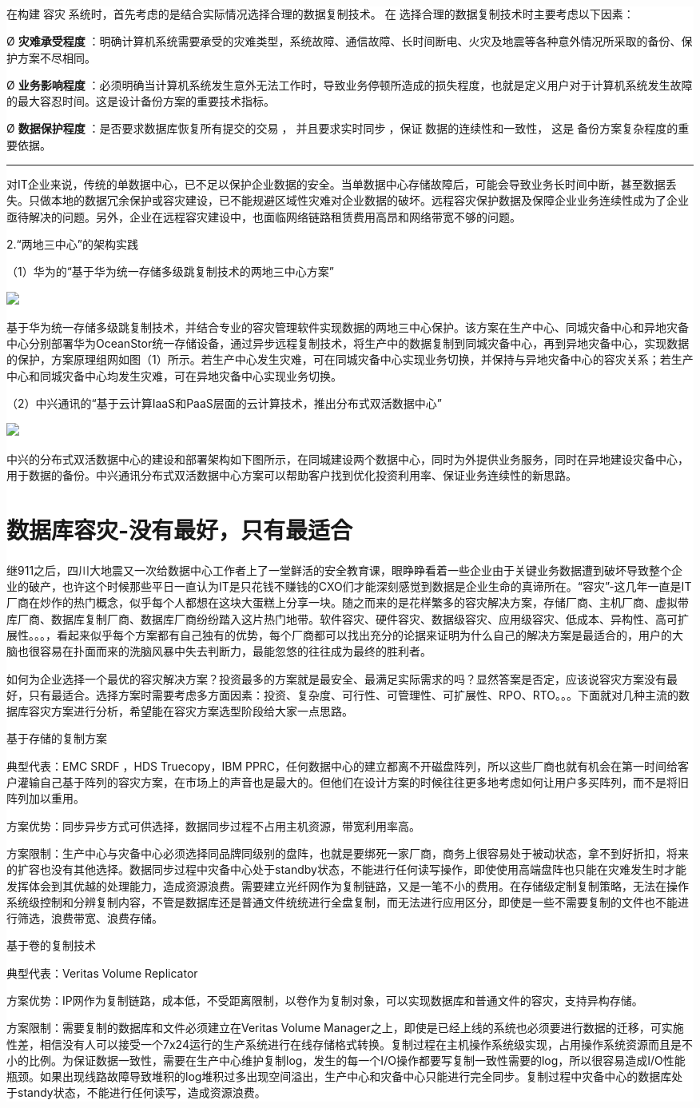 在构建 容灾 系统时，首先考虑的是结合实际情况选择合理的数据复制技术。 在 选择合理的数据复制技术时主要考虑以下因素：

Ø **灾难承受程度** ：明确计算机系统需要承受的灾难类型，系统故障、通信故障、长时间断电、火灾及地震等各种意外情况所采取的备份、保护方案不尽相同。

Ø **业务影响程度** ：必须明确当计算机系统发生意外无法工作时，导致业务停顿所造成的损失程度，也就是定义用户对于计算机系统发生故障的最大容忍时间。这是设计备份方案的重要技术指标。

Ø **数据保护程度** ：是否要求数据库恢复所有提交的交易 ， 并且要求实时同步 ，保证 数据的连续性和一致性， 这是 备份方案复杂程度的重要依据。

****

对IT企业来说，传统的单数据中心，已不足以保护企业数据的安全。当单数据中心存储故障后，可能会导致业务长时间中断，甚至数据丢失。只做本地的数据冗余保护或容灾建设，已不能规避区域性灾难对企业数据的破坏。远程容灾保护数据及保障企业业务连续性成为了企业亟待解决的问题。另外，企业在远程容灾建设中，也面临网络链路租赁费用高昂和网络带宽不够的问题。

2.“两地三中心”的架构实践

（1）华为的“基于华为统一存储多级跳复制技术的两地三中心方案”

![](http://img.blog.itpub.net/blog/2018/10/16/d25e51c45ce18e15.png?x-oss-process=style/bb)

基于华为统一存储多级跳复制技术，并结合专业的容灾管理软件实现数据的两地三中心保护。该方案在生产中心、同城灾备中心和异地灾备中心分别部署华为OceanStor统一存储设备，通过异步远程复制技术，将生产中的数据复制到同城灾备中心，再到异地灾备中心，实现数据的保护，方案原理组网如图（1）所示。若生产中心发生灾难，可在同城灾备中心实现业务切换，并保持与异地灾备中心的容灾关系；若生产中心和同城灾备中心均发生灾难，可在异地灾备中心实现业务切换。

（2）中兴通讯的“基于云计算IaaS和PaaS层面的云计算技术，推出分布式双活数据中心”

![](http://img.blog.itpub.net/blog/2018/10/16/aebf0a4e489c138e.png?x-oss-process=style/bb)

中兴的分布式双活数据中心的建设和部署架构如下图所示，在同城建设两个数据中心，同时为外提供业务服务，同时在异地建设灾备中心，用于数据的备份。中兴通讯分布式双活数据中心方案可以帮助客户找到优化投资利用率、保证业务连续性的新思路。

# 数据库容灾-没有最好，只有最适合

继911之后，四川大地震又一次给数据中心工作者上了一堂鲜活的安全教育课，眼睁睁看着一些企业由于关键业务数据遭到破坏导致整个企业的破产，也许这个时候那些平日一直认为IT是只花钱不赚钱的CXO们才能深刻感觉到数据是企业生命的真谛所在。“容灾”-这几年一直是IT厂商在炒作的热门概念，似乎每个人都想在这块大蛋糕上分享一块。随之而来的是花样繁多的容灾解决方案，存储厂商、主机厂商、虚拟带库厂商、数据库复制厂商、数据库厂商纷纷踏入这片热门地带。软件容灾、硬件容灾、数据级容灾、应用级容灾、低成本、异构性、高可扩展性。。。，看起来似乎每个方案都有自己独有的优势，每个厂商都可以找出充分的论据来证明为什么自己的解决方案是最适合的，用户的大脑也很容易在扑面而来的洗脑风暴中失去判断力，最能忽悠的往往成为最终的胜利者。

如何为企业选择一个最优的容灾解决方案？投资最多的方案就是最安全、最满足实际需求的吗？显然答案是否定，应该说容灾方案没有最好，只有最适合。选择方案时需要考虑多方面因素：投资、复杂度、可行性、可管理性、可扩展性、RPO、RTO。。。下面就对几种主流的数据库容灾方案进行分析，希望能在容灾方案选型阶段给大家一点思路。

基于存储的复制方案

典型代表：EMC SRDF ，HDS Truecopy，IBM PPRC，任何数据中心的建立都离不开磁盘阵列，所以这些厂商也就有机会在第一时间给客户灌输自己基于阵列的容灾方案，在市场上的声音也是最大的。但他们在设计方案的时候往往更多地考虑如何让用户多买阵列，而不是将旧阵列加以重用。

方案优势：同步异步方式可供选择，数据同步过程不占用主机资源，带宽利用率高。

方案限制：生产中心与灾备中心必须选择同品牌同级别的盘阵，也就是要绑死一家厂商，商务上很容易处于被动状态，拿不到好折扣，将来的扩容也没有其他选择。数据同步过程中灾备中心处于standby状态，不能进行任何读写操作，即使使用高端盘阵也只能在灾难发生时才能发挥体会到其优越的处理能力，造成资源浪费。需要建立光纤网作为复制链路，又是一笔不小的费用。在存储级定制复制策略，无法在操作系统级控制和分辨复制内容，不管是数据库还是普通文件统统进行全盘复制，而无法进行应用区分，即使是一些不需要复制的文件也不能进行筛选，浪费带宽、浪费存储。

基于卷的复制技术

典型代表：Veritas Volume Replicator

方案优势：IP网作为复制链路，成本低，不受距离限制，以卷作为复制对象，可以实现数据库和普通文件的容灾，支持异构存储。

方案限制：需要复制的数据库和文件必须建立在Veritas Volume Manager之上，即使是已经上线的系统也必须要进行数据的迁移，可实施性差，相信没有人可以接受一个7x24运行的生产系统进行在线存储格式转换。复制过程在主机操作系统级实现，占用操作系统资源而且是不小的比例。为保证数据一致性，需要在生产中心维护复制log，发生的每一个I/O操作都要写复制一致性需要的log，所以很容易造成I/O性能瓶颈。如果出现线路故障导致堆积的log堆积过多出现空间溢出，生产中心和灾备中心只能进行完全同步。复制过程中灾备中心的数据库处于standy状态，不能进行任何读写，造成资源浪费。
